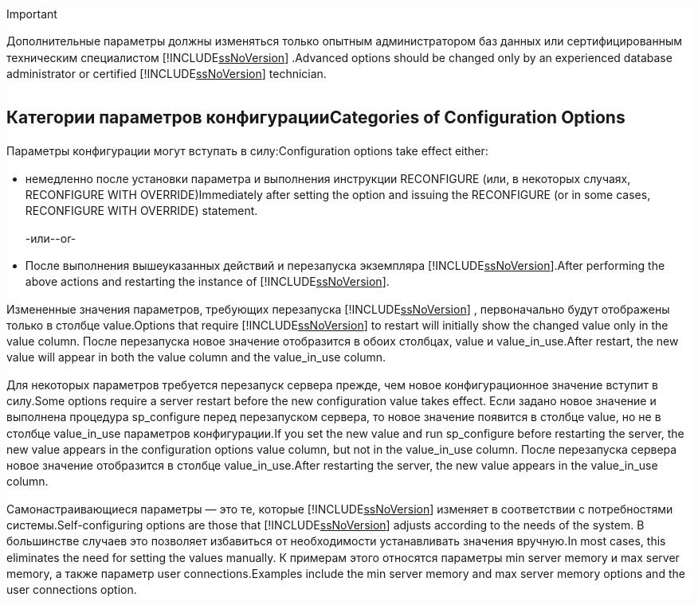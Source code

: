 > [!IMPORTANT]  
>  <span data-ttu-id="77a1b-107">Дополнительные параметры должны изменяться только опытным администратором баз данных или сертифицированным техническим специалистом [!INCLUDE[ssNoVersion](../../includes/ssnoversion-md.md)] .</span><span class="sxs-lookup"><span data-stu-id="77a1b-107">Advanced options should be changed only by an experienced database administrator or certified [!INCLUDE[ssNoVersion](../../includes/ssnoversion-md.md)] technician.</span></span>  
  
## <a name="categories-of-configuration-options"></a><span data-ttu-id="77a1b-108">Категории параметров конфигурации</span><span class="sxs-lookup"><span data-stu-id="77a1b-108">Categories of Configuration Options</span></span>  
 <span data-ttu-id="77a1b-109">Параметры конфигурации могут вступать в силу:</span><span class="sxs-lookup"><span data-stu-id="77a1b-109">Configuration options take effect either:</span></span>  
  
-   <span data-ttu-id="77a1b-110">немедленно после установки параметра и выполнения инструкции RECONFIGURE (или, в некоторых случаях, RECONFIGURE WITH OVERRIDE)</span><span class="sxs-lookup"><span data-stu-id="77a1b-110">Immediately after setting the option and issuing the RECONFIGURE (or in some cases, RECONFIGURE WITH OVERRIDE) statement.</span></span>  
  
     <span data-ttu-id="77a1b-111">-или-</span><span class="sxs-lookup"><span data-stu-id="77a1b-111">-or-</span></span>  
  
-   <span data-ttu-id="77a1b-112">После выполнения вышеуказанных действий и перезапуска экземпляра [!INCLUDE[ssNoVersion](../../includes/ssnoversion-md.md)].</span><span class="sxs-lookup"><span data-stu-id="77a1b-112">After performing the above actions and restarting the instance of [!INCLUDE[ssNoVersion](../../includes/ssnoversion-md.md)].</span></span>  
  
 <span data-ttu-id="77a1b-113">Измененные значения параметров, требующих перезапуска [!INCLUDE[ssNoVersion](../../includes/ssnoversion-md.md)] , первоначально будут отображены только в столбце value.</span><span class="sxs-lookup"><span data-stu-id="77a1b-113">Options that require [!INCLUDE[ssNoVersion](../../includes/ssnoversion-md.md)] to restart will initially show the changed value only in the value column.</span></span> <span data-ttu-id="77a1b-114">После перезапуска новое значение отобразится в обоих столбцах, value и value_in_use.</span><span class="sxs-lookup"><span data-stu-id="77a1b-114">After restart, the new value will appear in both the value column and the value_in_use column.</span></span>  
  
 <span data-ttu-id="77a1b-115">Для некоторых параметров требуется перезапуск сервера прежде, чем новое конфигурационное значение вступит в силу.</span><span class="sxs-lookup"><span data-stu-id="77a1b-115">Some options require a server restart before the new configuration value takes effect.</span></span> <span data-ttu-id="77a1b-116">Если задано новое значение и выполнена процедура sp_configure перед перезапуском сервера, то новое значение появится в столбце value, но не в столбце value_in_use параметров конфигурации.</span><span class="sxs-lookup"><span data-stu-id="77a1b-116">If you set the new value and run sp_configure before restarting the server, the new value appears in the configuration options value column, but not in the value_in_use column.</span></span> <span data-ttu-id="77a1b-117">После перезапуска сервера новое значение отобразится в столбце value_in_use.</span><span class="sxs-lookup"><span data-stu-id="77a1b-117">After restarting the server, the new value appears in the value_in_use column.</span></span>  
  
 <span data-ttu-id="77a1b-118">Самонастраивающиеся параметры — это те, которые [!INCLUDE[ssNoVersion](../../includes/ssnoversion-md.md)] изменяет в соответствии с потребностями системы.</span><span class="sxs-lookup"><span data-stu-id="77a1b-118">Self-configuring options are those that [!INCLUDE[ssNoVersion](../../includes/ssnoversion-md.md)] adjusts according to the needs of the system.</span></span> <span data-ttu-id="77a1b-119">В большинстве случаев это позволяет избавиться от необходимости устанавливать значения вручную.</span><span class="sxs-lookup"><span data-stu-id="77a1b-119">In most cases, this eliminates the need for setting the values manually.</span></span> <span data-ttu-id="77a1b-120">К примерам этого относятся параметры min server memory и max server memory, а также параметр user connections.</span><span class="sxs-lookup"><span data-stu-id="77a1b-120">Examples include the min server memory and max server memory options and the user connections option.</span></span>  
  